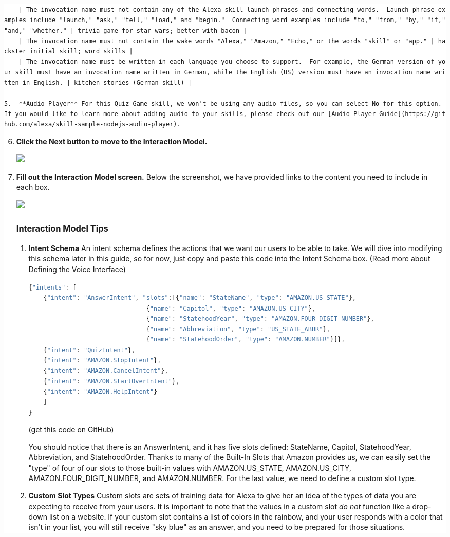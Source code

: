         | The invocation name must not contain any of the Alexa skill launch phrases and connecting words.  Launch phrase examples include "launch," "ask," "tell," "load," and "begin."  Connecting word examples include "to," "from," "by," "if," "and," "whether." | trivia game for star wars; better with bacon |
        | The invocation name must not contain the wake words "Alexa," "Amazon," "Echo," or the words "skill" or "app." | hackster initial skill; word skills |
        | The invocation name must be written in each language you choose to support.  For example, the German version of your skill must have an invocation name written in German, while the English (US) version must have an invocation name written in English. | kitchen stories (German skill) |
    
    5.  **Audio Player** For this Quiz Game skill, we won't be using any audio files, so you can select No for this option.  If you would like to learn more about adding audio to your skills, please check out our [Audio Player Guide](https://github.com/alexa/skill-sample-nodejs-audio-player).

6.  **Click the Next button to move to the Interaction Model.**

    <img src="https://m.media-amazon.com/images/G/01/mobile-apps/dex/alexa/alexa-skills-kit/tutorials/quiz-game/1-6-next-button._TTH_.png" />

7.  **Fill out the Interaction Model screen.**  Below the screenshot, we have provided links to the content you need to include in each box.

    <img src="https://m.media-amazon.com/images/G/01/mobile-apps/dex/alexa/alexa-skills-kit/tutorials/quiz-game/1-7-interaction-model._TTH_.png" />

    ### Interaction Model Tips
    1.  **Intent Schema** An intent schema defines the actions that we want our users to be able to take.  We will dive into modifying this schema later in this guide, so for now, just copy and paste this code into the Intent Schema box. ([Read more about Defining the Voice Interface](https://developer.amazon.com/public/solutions/alexa/alexa-skills-kit/docs/defining-the-voice-interface))

        ```JAVASCRIPT
        {"intents": [
            {"intent": "AnswerIntent", "slots":[{"name": "StateName", "type": "AMAZON.US_STATE"},
                                        {"name": "Capitol", "type": "AMAZON.US_CITY"}, 
                                        {"name": "StatehoodYear", "type": "AMAZON.FOUR_DIGIT_NUMBER"},
                                        {"name": "Abbreviation", "type": "US_STATE_ABBR"},
                                        {"name": "StatehoodOrder", "type": "AMAZON.NUMBER"}]},
            {"intent": "QuizIntent"},
            {"intent": "AMAZON.StopIntent"},
            {"intent": "AMAZON.CancelIntent"},
            {"intent": "AMAZON.StartOverIntent"},
            {"intent": "AMAZON.HelpIntent"}
            ]
        }
        ```
        ([get this code on GitHub](https://github.com/alexa/skill-sample-nodejs-quiz-game/blob/master/speechAssets/intentSchema.json))

        You should notice that there is an AnswerIntent, and it has five slots defined: StateName, Capitol, StatehoodYear, Abbreviation, and StatehoodOrder.  Thanks to many of the [Built-In Slots](https://developer.amazon.com/public/solutions/alexa/alexa-skills-kit/docs/built-in-intent-ref/slot-type-reference#list-types) that Amazon provides us, we can easily set the "type" of four of our slots to those built-in values with AMAZON.US_STATE, AMAZON.US_CITY, AMAZON.FOUR_DIGIT_NUMBER, and AMAZON.NUMBER.  For the last value, we need to define a custom slot type.

    2.  **Custom Slot Types** Custom slots are sets of training data for Alexa to give her an idea of the types of data you are expecting to receive from your users.  It is important to note that the values in a custom slot *do not* function like a drop-down list on a website.  If your custom slot contains a list of colors in the rainbow, and your user responds with a color that isn't in your list, you will still receive "sky blue" as an answer, and you need to be prepared for those situations.
